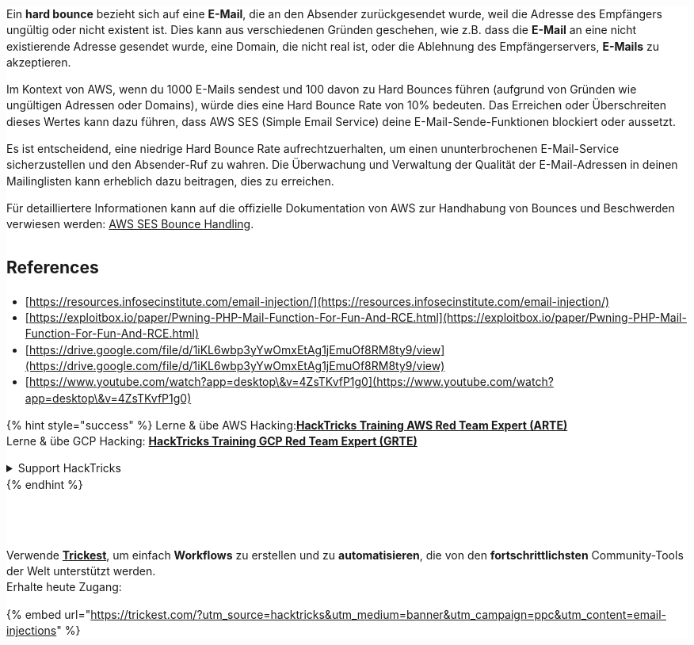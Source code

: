 Ein **hard bounce** bezieht sich auf eine **E-Mail**, die an den Absender zurückgesendet wurde, weil die Adresse des Empfängers ungültig oder nicht existent ist. Dies kann aus verschiedenen Gründen geschehen, wie z.B. dass die **E-Mail** an eine nicht existierende Adresse gesendet wurde, eine Domain, die nicht real ist, oder die Ablehnung des Empfängerservers, **E-Mails** zu akzeptieren.

Im Kontext von AWS, wenn du 1000 E-Mails sendest und 100 davon zu Hard Bounces führen (aufgrund von Gründen wie ungültigen Adressen oder Domains), würde dies eine Hard Bounce Rate von 10% bedeuten. Das Erreichen oder Überschreiten dieses Wertes kann dazu führen, dass AWS SES (Simple Email Service) deine E-Mail-Sende-Funktionen blockiert oder aussetzt.

Es ist entscheidend, eine niedrige Hard Bounce Rate aufrechtzuerhalten, um einen ununterbrochenen E-Mail-Service sicherzustellen und den Absender-Ruf zu wahren. Die Überwachung und Verwaltung der Qualität der E-Mail-Adressen in deinen Mailinglisten kann erheblich dazu beitragen, dies zu erreichen.

Für detailliertere Informationen kann auf die offizielle Dokumentation von AWS zur Handhabung von Bounces und Beschwerden verwiesen werden: [AWS SES Bounce Handling](https://docs.aws.amazon.com/ses/latest/DeveloperGuide/notification-contents.html#bounce-types).

## References

* [https://resources.infosecinstitute.com/email-injection/](https://resources.infosecinstitute.com/email-injection/)
* [https://exploitbox.io/paper/Pwning-PHP-Mail-Function-For-Fun-And-RCE.html](https://exploitbox.io/paper/Pwning-PHP-Mail-Function-For-Fun-And-RCE.html)
* [https://drive.google.com/file/d/1iKL6wbp3yYwOmxEtAg1jEmuOf8RM8ty9/view](https://drive.google.com/file/d/1iKL6wbp3yYwOmxEtAg1jEmuOf8RM8ty9/view)
* [https://www.youtube.com/watch?app=desktop\&v=4ZsTKvfP1g0](https://www.youtube.com/watch?app=desktop\&v=4ZsTKvfP1g0)

{% hint style="success" %}
Lerne & übe AWS Hacking:<img src="../.gitbook/assets/arte.png" alt="" data-size="line">[**HackTricks Training AWS Red Team Expert (ARTE)**](https://training.hacktricks.xyz/courses/arte)<img src="../.gitbook/assets/arte.png" alt="" data-size="line">\
Lerne & übe GCP Hacking: <img src="../.gitbook/assets/grte.png" alt="" data-size="line">[**HackTricks Training GCP Red Team Expert (GRTE)**<img src="../.gitbook/assets/grte.png" alt="" data-size="line">](https://training.hacktricks.xyz/courses/grte)

<details><summary>Support HackTricks</summary></details>
{% endhint %}

<figure><img src="../.gitbook/assets/image (48).png" alt=""><figcaption></figcaption></figure>

\
Verwende [**Trickest**](https://trickest.com/?utm_source=hacktricks\&utm_medium=text\&utm_campaign=ppc\&utm_content=email-injections), um einfach **Workflows** zu erstellen und zu **automatisieren**, die von den **fortschrittlichsten** Community-Tools der Welt unterstützt werden.\
Erhalte heute Zugang:

{% embed url="https://trickest.com/?utm_source=hacktricks&utm_medium=banner&utm_campaign=ppc&utm_content=email-injections" %}

